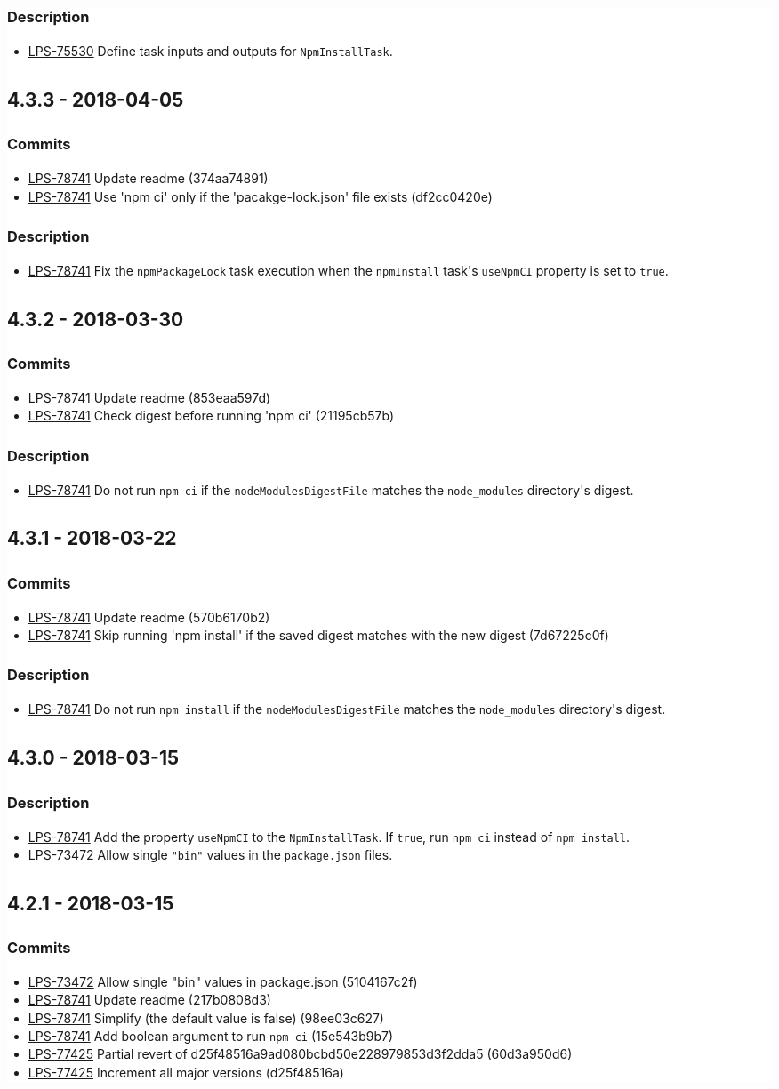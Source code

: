 ### Description
- [LPS-75530] Define task inputs and outputs for `NpmInstallTask`.

## 4.3.3 - 2018-04-05

### Commits
- [LPS-78741] Update readme (374aa74891)
- [LPS-78741] Use 'npm ci' only if the 'pacakge-lock.json' file exists
(df2cc0420e)

### Description
- [LPS-78741] Fix the `npmPackageLock` task execution when the `npmInstall`
task's `useNpmCI` property is set to `true`.

## 4.3.2 - 2018-03-30

### Commits
- [LPS-78741] Update readme (853eaa597d)
- [LPS-78741] Check digest before running 'npm ci' (21195cb57b)

### Description
- [LPS-78741] Do not run `npm ci` if the `nodeModulesDigestFile` matches the
`node_modules` directory's digest.

## 4.3.1 - 2018-03-22

### Commits
- [LPS-78741] Update readme (570b6170b2)
- [LPS-78741] Skip running 'npm install' if the saved digest matches with the
new digest (7d67225c0f)

### Description
- [LPS-78741] Do not run `npm install` if the `nodeModulesDigestFile` matches
the `node_modules` directory's digest.

## 4.3.0 - 2018-03-15

### Description
- [LPS-78741] Add the property `useNpmCI` to the `NpmInstallTask`. If `true`,
run `npm ci` instead of `npm install`.
- [LPS-73472] Allow single `"bin"` values in the `package.json` files.

## 4.2.1 - 2018-03-15

### Commits
- [LPS-73472] Allow single "bin" values in package.json (5104167c2f)
- [LPS-78741] Update readme (217b0808d3)
- [LPS-78741] Simplify (the default value is false) (98ee03c627)
- [LPS-78741] Add boolean argument to run `npm ci` (15e543b9b7)
- [LPS-77425] Partial revert of d25f48516a9ad080bcbd50e228979853d3f2dda5
(60d3a950d6)
- [LPS-77425] Increment all major versions (d25f48516a)


[LPS-0]: https://issues.liferay.com/browse/LPS-0
[LPS-51081]: https://issues.liferay.com/browse/LPS-51081
[LPS-58260]: https://issues.liferay.com/browse/LPS-58260
[LPS-58467]: https://issues.liferay.com/browse/LPS-58467
[LPS-58609]: https://issues.liferay.com/browse/LPS-58609
[LPS-58655]: https://issues.liferay.com/browse/LPS-58655
[LPS-59564]: https://issues.liferay.com/browse/LPS-59564
[LPS-60153]: https://issues.liferay.com/browse/LPS-60153
[LPS-61088]: https://issues.liferay.com/browse/LPS-61088
[LPS-61099]: https://issues.liferay.com/browse/LPS-61099
[LPS-61322]: https://issues.liferay.com/browse/LPS-61322
[LPS-61420]: https://issues.liferay.com/browse/LPS-61420
[LPS-61754]: https://issues.liferay.com/browse/LPS-61754
[LPS-61848]: https://issues.liferay.com/browse/LPS-61848
[LPS-62504]: https://issues.liferay.com/browse/LPS-62504
[LPS-62671]: https://issues.liferay.com/browse/LPS-62671
[LPS-62883]: https://issues.liferay.com/browse/LPS-62883
[LPS-62942]: https://issues.liferay.com/browse/LPS-62942
[LPS-63943]: https://issues.liferay.com/browse/LPS-63943
[LPS-64816]: https://issues.liferay.com/browse/LPS-64816
[LPS-65086]: https://issues.liferay.com/browse/LPS-65086
[LPS-65245]: https://issues.liferay.com/browse/LPS-65245
[LPS-65749]: https://issues.liferay.com/browse/LPS-65749
[LPS-65810]: https://issues.liferay.com/browse/LPS-65810
[LPS-66410]: https://issues.liferay.com/browse/LPS-66410
[LPS-66709]: https://issues.liferay.com/browse/LPS-66709
[LPS-66906]: https://issues.liferay.com/browse/LPS-66906
[LPS-67023]: https://issues.liferay.com/browse/LPS-67023
[LPS-67352]: https://issues.liferay.com/browse/LPS-67352
[LPS-67573]: https://issues.liferay.com/browse/LPS-67573
[LPS-67658]: https://issues.liferay.com/browse/LPS-67658
[LPS-68231]: https://issues.liferay.com/browse/LPS-68231
[LPS-68564]: https://issues.liferay.com/browse/LPS-68564
[LPS-69259]: https://issues.liferay.com/browse/LPS-69259
[LPS-69445]: https://issues.liferay.com/browse/LPS-69445
[LPS-69618]: https://issues.liferay.com/browse/LPS-69618
[LPS-69677]: https://issues.liferay.com/browse/LPS-69677
[LPS-69802]: https://issues.liferay.com/browse/LPS-69802
[LPS-69920]: https://issues.liferay.com/browse/LPS-69920
[LPS-70060]: https://issues.liferay.com/browse/LPS-70060
[LPS-70634]: https://issues.liferay.com/browse/LPS-70634
[LPS-70870]: https://issues.liferay.com/browse/LPS-70870
[LPS-71117]: https://issues.liferay.com/browse/LPS-71117
[LPS-71222]: https://issues.liferay.com/browse/LPS-71222
[LPS-71826]: https://issues.liferay.com/browse/LPS-71826
[LPS-72152]: https://issues.liferay.com/browse/LPS-72152
[LPS-72340]: https://issues.liferay.com/browse/LPS-72340
[LPS-72429]: https://issues.liferay.com/browse/LPS-72429
[LPS-72914]: https://issues.liferay.com/browse/LPS-72914
[LPS-73070]: https://issues.liferay.com/browse/LPS-73070
[LPS-73472]: https://issues.liferay.com/browse/LPS-73472
[LPS-73584]: https://issues.liferay.com/browse/LPS-73584
[LPS-74770]: https://issues.liferay.com/browse/LPS-74770
[LPS-74904]: https://issues.liferay.com/browse/LPS-74904
[LPS-74933]: https://issues.liferay.com/browse/LPS-74933
[LPS-75175]: https://issues.liferay.com/browse/LPS-75175
[LPS-75530]: https://issues.liferay.com/browse/LPS-75530
[LPS-75965]: https://issues.liferay.com/browse/LPS-75965
[LPS-76644]: https://issues.liferay.com/browse/LPS-76644
[LPS-77425]: https://issues.liferay.com/browse/LPS-77425
[LPS-77996]: https://issues.liferay.com/browse/LPS-77996
[LPS-78741]: https://issues.liferay.com/browse/LPS-78741
[LPS-82310]: https://issues.liferay.com/browse/LPS-82310
[LPS-82568]: https://issues.liferay.com/browse/LPS-82568
[LPS-84094]: https://issues.liferay.com/browse/LPS-84094
[LPS-84119]: https://issues.liferay.com/browse/LPS-84119
[LPS-85609]: https://issues.liferay.com/browse/LPS-85609
[LPS-85959]: https://issues.liferay.com/browse/LPS-85959
[LPS-86576]: https://issues.liferay.com/browse/LPS-86576
[LPS-86589]: https://issues.liferay.com/browse/LPS-86589
[LPS-87192]: https://issues.liferay.com/browse/LPS-87192
[LPS-87465]: https://issues.liferay.com/browse/LPS-87465
[LPS-87466]: https://issues.liferay.com/browse/LPS-87466
[LPS-87479]: https://issues.liferay.com/browse/LPS-87479
[LPS-88645]: https://issues.liferay.com/browse/LPS-88645
[LPS-88909]: https://issues.liferay.com/browse/LPS-88909
[LPS-89126]: https://issues.liferay.com/browse/LPS-89126
[LPS-89369]: https://issues.liferay.com/browse/LPS-89369
[LPS-89436]: https://issues.liferay.com/browse/LPS-89436
[LPS-89916]: https://issues.liferay.com/browse/LPS-89916
[LPS-90945]: https://issues.liferay.com/browse/LPS-90945
[LPS-91967]: https://issues.liferay.com/browse/LPS-91967
[LPS-93220]: https://issues.liferay.com/browse/LPS-93220
[LPS-93258]: https://issues.liferay.com/browse/LPS-93258
[LPS-94947]: https://issues.liferay.com/browse/LPS-94947
[LPS-96247]: https://issues.liferay.com/browse/LPS-96247
[LPS-96376]: https://issues.liferay.com/browse/LPS-96376
[LPS-99774]: https://issues.liferay.com/browse/LPS-99774
[LPS-99977]: https://issues.liferay.com/browse/LPS-99977
[LPS-100163]: https://issues.liferay.com/browse/LPS-100163
[LPS-100168]: https://issues.liferay.com/browse/LPS-100168
[LPS-100515]: https://issues.liferay.com/browse/LPS-100515
[LPS-101470]: https://issues.liferay.com/browse/LPS-101470
[LPS-102367]: https://issues.liferay.com/browse/LPS-102367
[LPS-103580]: https://issues.liferay.com/browse/LPS-103580
[LPS-104132]: https://issues.liferay.com/browse/LPS-104132
[LPS-105380]: https://issues.liferay.com/browse/LPS-105380
[LPS-105873]: https://issues.liferay.com/browse/LPS-105873
[LPS-106149]: https://issues.liferay.com/browse/LPS-106149
[LPS-110283]: https://issues.liferay.com/browse/LPS-110283
[LPS-110422]: https://issues.liferay.com/browse/LPS-110422
[LPS-110486]: https://issues.liferay.com/browse/LPS-110486
[LPS-111192]: https://issues.liferay.com/browse/LPS-111192
[LPS-111896]: https://issues.liferay.com/browse/LPS-111896
[LPS-113624]: https://issues.liferay.com/browse/LPS-113624
[LPS-115020]: https://issues.liferay.com/browse/LPS-115020
[LPS-116808]: https://issues.liferay.com/browse/LPS-116808
[LPS-121567]: https://issues.liferay.com/browse/LPS-121567
[LRDOCS-3663]: https://issues.liferay.com/browse/LRDOCS-3663
[LRDOCS-4129]: https://issues.liferay.com/browse/LRDOCS-4129
[LRQA-52072]: https://issues.liferay.com/browse/LRQA-52072